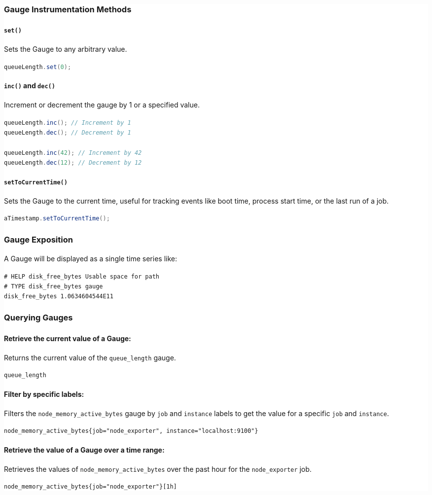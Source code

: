 ### Gauge Instrumentation Methods

#### `set()`  
Sets the Gauge to any arbitrary value.
```java
queueLength.set(0);
```

#### `inc()` and `dec()`
Increment or decrement the gauge by 1 or a specified value.
```java
queueLength.inc(); // Increment by 1
queueLength.dec(); // Decrement by 1

queueLength.inc(42); // Increment by 42
queueLength.dec(12); // Decrement by 12
```

#### `setToCurrentTime()`
Sets the Gauge to the current time, useful for tracking events like boot time, process start time, or the last run of a job.
```java
aTimestamp.setToCurrentTime();
```

### Gauge Exposition

A Gauge will be displayed as a single time series like:

```promql
# HELP disk_free_bytes Usable space for path
# TYPE disk_free_bytes gauge
disk_free_bytes 1.0634604544E11
```

### Querying Gauges

#### Retrieve the current value of a Gauge:
Returns the current value of the `queue_length` gauge.
```promql
queue_length
```


#### Filter by specific labels:
Filters the `node_memory_active_bytes` gauge by `job` and `instance` labels to get the value for a specific `job` and `instance`.
```promql
node_memory_active_bytes{job="node_exporter", instance="localhost:9100"}
```

#### Retrieve the value of a Gauge over a time range:
Retrieves the values of `node_memory_active_bytes` over the past hour for the `node_exporter` job.
```promql
node_memory_active_bytes{job="node_exporter"}[1h]
```
